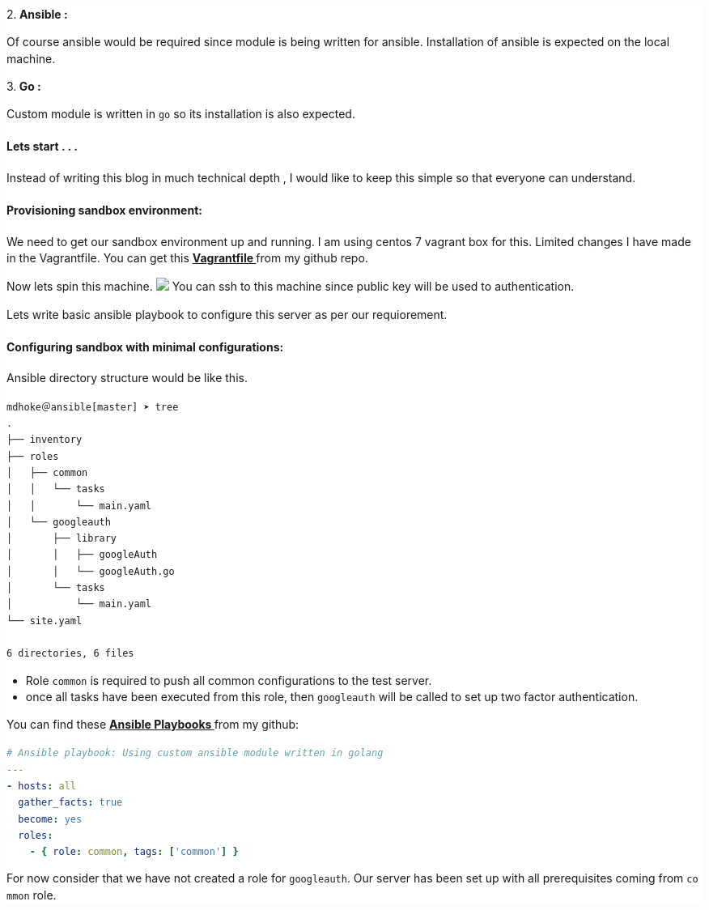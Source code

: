 2.<b> Ansible :</b>

  Of course ansible would be required since module is being written for ansible. Installation of ansible is expected on the local machine.

3.<b> Go :</b>

  Custom module is written in `go` so its installation is also expected.

#### Lets start . . .
Instead of writing this blog in much technical depth , I would like to keep this simple so that everyone can understand.

#### Provisioning sandbox environment:
We need to get our sandbox environment up and running. I am using centos 7 vagrant box for this. Limited changes I have made in the Vagrantfile. You can get this <a href='https://github.com/dmilind/golang/blob/master/codingFun/functions/ansible-module/vagrant/Vagrantfile'> <b> Vagrantfile </b> </a> from my github repo.

Now lets spin this machine.
<a href="https://asciinema.org/a/j0TQwXQvjMcXZuwzooNRFjkM8" target="_blank"><img src="https://asciinema.org/a/j0TQwXQvjMcXZuwzooNRFjkM8.svg" /></a>
You can ssh to this machine since public key will be used to authentication.

Lets write basic ansible playbook to configure this server as per our requiorement.

#### Configuring sandbox with minimal configurations:
Ansible directory structure would be like this.
```bash
mdhoke＠ansible[master] ➤ tree
.
├── inventory
├── roles
│   ├── common
│   │   └── tasks
│   │       └── main.yaml
│   └── googleauth
│       ├── library
│       │   ├── googleAuth
│       │   └── googleAuth.go
│       └── tasks
│           └── main.yaml
└── site.yaml

6 directories, 6 files

````
* Role `common` is required to push all common configurations to the test server.
* once all tasks have been executed from this role, then `googleauth` will be called to set up two factor authentication.

You can find these <a href='https://github.com/dmilind/golang/tree/master/codingFun/functions/ansible-module/ansible'><b> Ansible Playbooks </b></a> from my github:


```yaml
# Ansible playbook: Using custom ansible module written in golang
---
- hosts: all
  gather_facts: true
  become: yes
  roles:
    - { role: common, tags: ['common'] }
```
For now consider that we have not created a role for `googleauth`. Our server has been set up with all prerequisites coming from `common` role.
